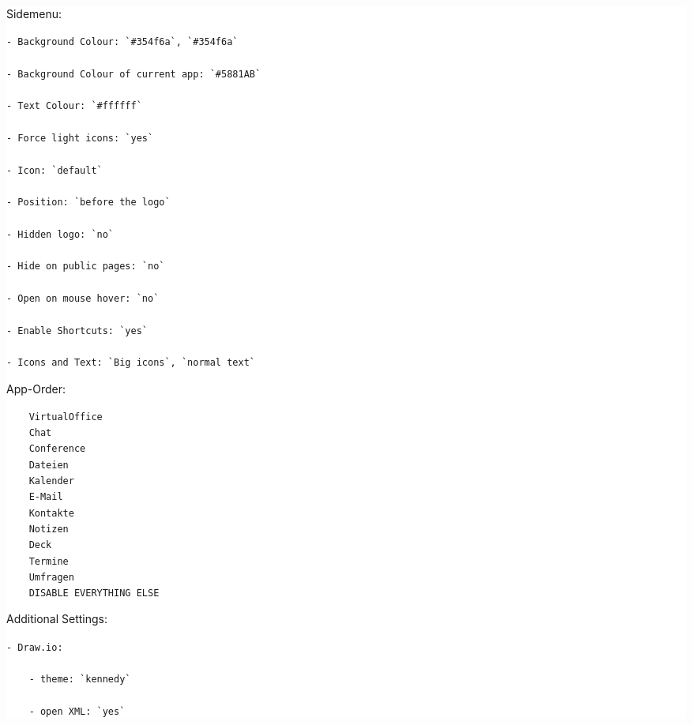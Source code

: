 
Sidemenu:

	- Background Colour: `#354f6a`, `#354f6a`

	- Background Colour of current app: `#5881AB`

	- Text Colour: `#ffffff`

	- Force light icons: `yes`

	- Icon: `default`

	- Position: `before the logo`

	- Hidden logo: `no`

	- Hide on public pages: `no`

	- Open on mouse hover: `no`

	- Enable Shortcuts: `yes`

	- Icons and Text: `Big icons`, `normal text`


App-Order:

```
    VirtualOffice
    Chat
    Conference
    Dateien
    Kalender
    E-Mail
    Kontakte
    Notizen
    Deck
    Termine
    Umfragen
    DISABLE EVERYTHING ELSE
```


Additional Settings:

	- Draw.io:

		- theme: `kennedy`

		- open XML: `yes`

